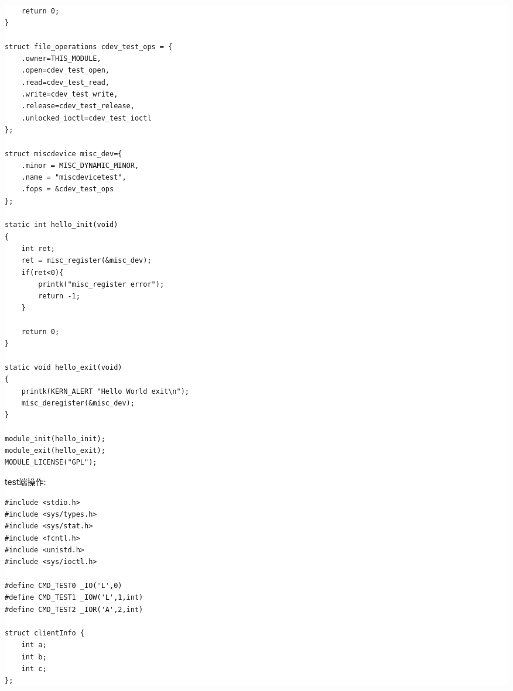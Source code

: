 		return 0;
	}
	
	struct file_operations cdev_test_ops = {
		.owner=THIS_MODULE,
		.open=cdev_test_open,
		.read=cdev_test_read,
		.write=cdev_test_write,
		.release=cdev_test_release,
		.unlocked_ioctl=cdev_test_ioctl
	};
	
	struct miscdevice misc_dev={
		.minor = MISC_DYNAMIC_MINOR,
		.name = "miscdevicetest",
		.fops = &cdev_test_ops
	};
	
	static int hello_init(void) 
	{
		int ret;
		ret = misc_register(&misc_dev);
		if(ret<0){
			printk("misc_register error");
			return -1;
		}
		
		return 0;
	}
	
	static void hello_exit(void)
	{
		printk(KERN_ALERT "Hello World exit\n");
		misc_deregister(&misc_dev);
	}
	
	module_init(hello_init);
	module_exit(hello_exit);
	MODULE_LICENSE("GPL");



test端操作:

	#include <stdio.h>
	#include <sys/types.h>
	#include <sys/stat.h>
	#include <fcntl.h>
	#include <unistd.h>
	#include <sys/ioctl.h>
	
	#define CMD_TEST0 _IO('L',0)
	#define CMD_TEST1 _IOW('L',1,int)
	#define CMD_TEST2 _IOR('A',2,int)
	
	struct clientInfo {
		int a;
		int b;
		int c;
	};
	